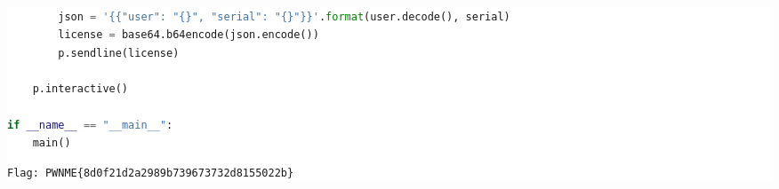 ```python
        json = '{{"user": "{}", "serial": "{}"}}'.format(user.decode(), serial)
        license = base64.b64encode(json.encode())
        p.sendline(license)

    p.interactive()
    
if __name__ == "__main__":
    main()
```
`Flag: PWNME{8d0f21d2a2989b739673732d8155022b}`